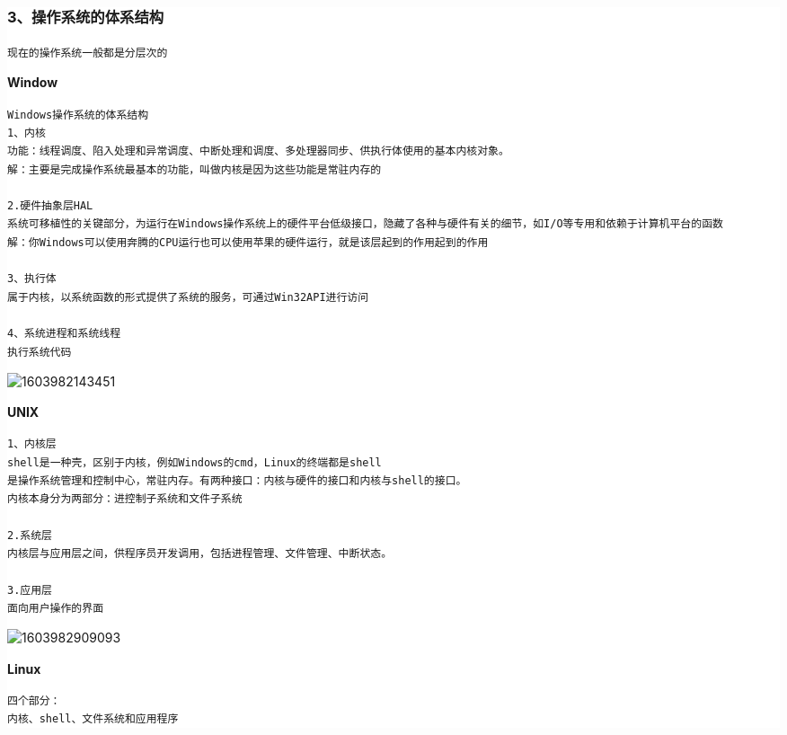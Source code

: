 

###  3、操作系统的体系结构

```
现在的操作系统一般都是分层次的
```



 **Window**

```
Windows操作系统的体系结构
1、内核
功能：线程调度、陷入处理和异常调度、中断处理和调度、多处理器同步、供执行体使用的基本内核对象。
解：主要是完成操作系统最基本的功能，叫做内核是因为这些功能是常驻内存的

2.硬件抽象层HAL
系统可移植性的关键部分，为运行在Windows操作系统上的硬件平台低级接口，隐藏了各种与硬件有关的细节，如I/O等专用和依赖于计算机平台的函数
解：你Windows可以使用奔腾的CPU运行也可以使用苹果的硬件运行，就是该层起到的作用起到的作用

3、执行体
属于内核，以系统函数的形式提供了系统的服务，可通过Win32API进行访问

4、系统进程和系统线程
执行系统代码
```

![1603982143451](/../assets/images/2021/2021-05-12-OS/1603982143451.png)



**UNIX**

```
1、内核层
shell是一种壳，区别于内核，例如Windows的cmd，Linux的终端都是shell
是操作系统管理和控制中心，常驻内存。有两种接口：内核与硬件的接口和内核与shell的接口。
内核本身分为两部分：进控制子系统和文件子系统

2.系统层
内核层与应用层之间，供程序员开发调用，包括进程管理、文件管理、中断状态。

3.应用层
面向用户操作的界面
```

![1603982909093](/../assets/images/2021/2021-05-12-OS/1603982909093.png)



**Linux**

```
四个部分：
内核、shell、文件系统和应用程序
```
